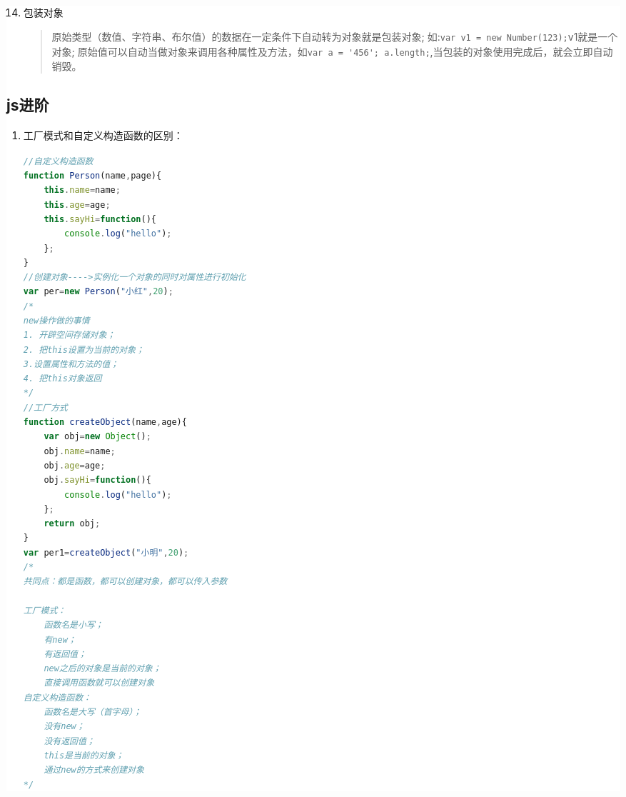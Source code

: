 14. 包装对象
    >原始类型（数值、字符串、布尔值）的数据在一定条件下自动转为对象就是包装对象;
    >如:`var v1 = new Number(123);`v1就是一个对象;
    >原始值可以自动当做对象来调用各种属性及方法，如`var a = '456'; a.length;`,当包装的对象使用完成后，就会立即自动销毁。

## js进阶

1. 工厂模式和自定义构造函数的区别：

    ```js
    //自定义构造函数
    function Person(name,page){
        this.name=name;
        this.age=age;
        this.sayHi=function(){
            console.log("hello");
        };
    }
    //创建对象---->实例化一个对象的同时对属性进行初始化
    var per=new Person("小红",20);
    /*
    new操作做的事情
    1. 开辟空间存储对象；
    2. 把this设置为当前的对象；
    3.设置属性和方法的值；
    4. 把this对象返回
    */
    //工厂方式
    function createObject(name,age){
        var obj=new Object();
        obj.name=name;
        obj.age=age;
        obj.sayHi=function(){
            console.log("hello");
        };
        return obj;
    }
    var per1=createObject("小明",20);
    /*
    共同点：都是函数，都可以创建对象，都可以传入参数

    工厂模式：
        函数名是小写；
        有new；
        有返回值；
        new之后的对象是当前的对象；
        直接调用函数就可以创建对象
    自定义构造函数：
        函数名是大写（首字母）；
        没有new；
        没有返回值；
        this是当前的对象；
        通过new的方式来创建对象
    */
    ```
